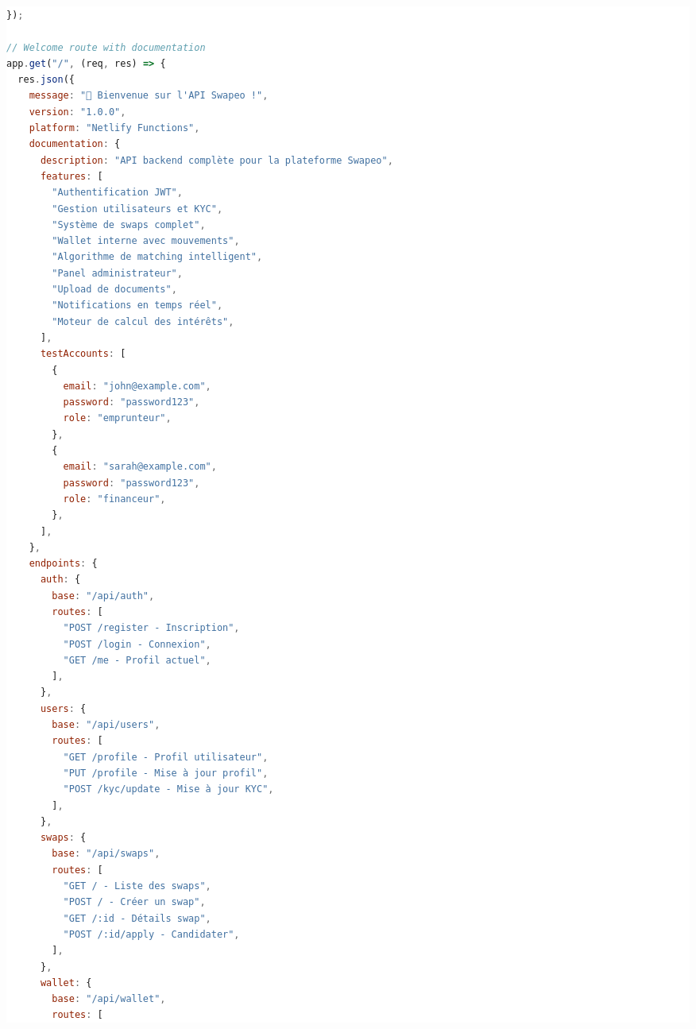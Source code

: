 ```javascript
});

// Welcome route with documentation
app.get("/", (req, res) => {
  res.json({
    message: "🚀 Bienvenue sur l'API Swapeo !",
    version: "1.0.0",
    platform: "Netlify Functions",
    documentation: {
      description: "API backend complète pour la plateforme Swapeo",
      features: [
        "Authentification JWT",
        "Gestion utilisateurs et KYC",
        "Système de swaps complet",
        "Wallet interne avec mouvements",
        "Algorithme de matching intelligent",
        "Panel administrateur",
        "Upload de documents",
        "Notifications en temps réel",
        "Moteur de calcul des intérêts",
      ],
      testAccounts: [
        {
          email: "john@example.com",
          password: "password123",
          role: "emprunteur",
        },
        {
          email: "sarah@example.com",
          password: "password123",
          role: "financeur",
        },
      ],
    },
    endpoints: {
      auth: {
        base: "/api/auth",
        routes: [
          "POST /register - Inscription",
          "POST /login - Connexion",
          "GET /me - Profil actuel",
        ],
      },
      users: {
        base: "/api/users",
        routes: [
          "GET /profile - Profil utilisateur",
          "PUT /profile - Mise à jour profil",
          "POST /kyc/update - Mise à jour KYC",
        ],
      },
      swaps: {
        base: "/api/swaps",
        routes: [
          "GET / - Liste des swaps",
          "POST / - Créer un swap",
          "GET /:id - Détails swap",
          "POST /:id/apply - Candidater",
        ],
      },
      wallet: {
        base: "/api/wallet",
        routes: [
```
